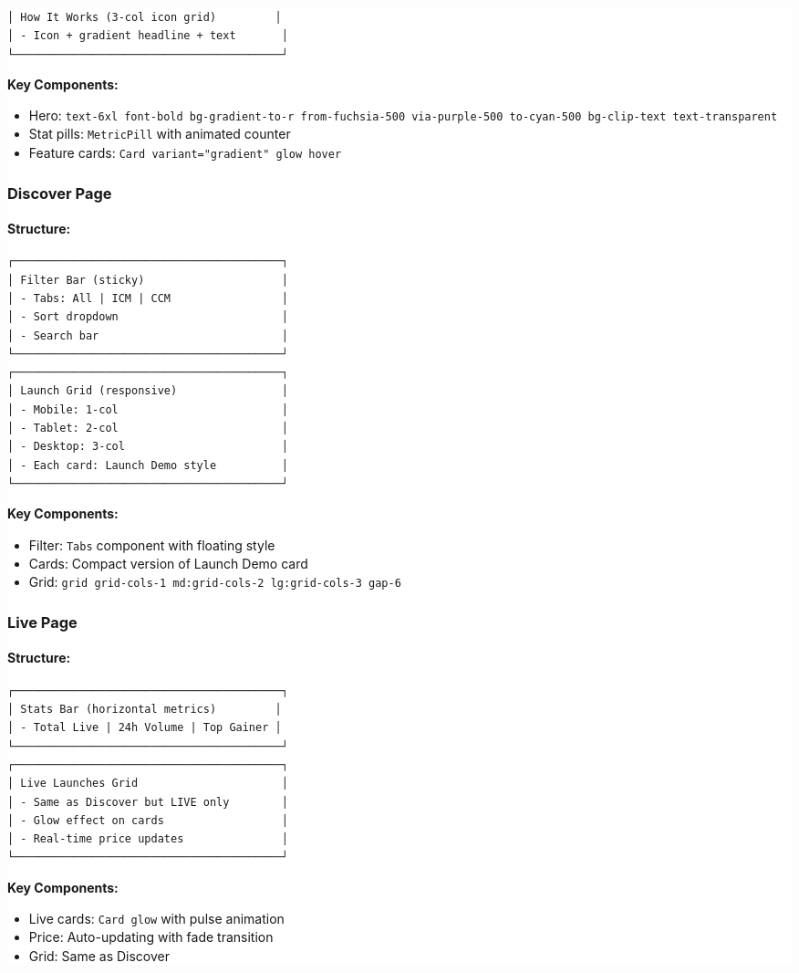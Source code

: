```
│ How It Works (3-col icon grid)         │
│ - Icon + gradient headline + text       │
└─────────────────────────────────────────┘
```

**Key Components:**
- Hero: `text-6xl font-bold bg-gradient-to-r from-fuchsia-500 via-purple-500 to-cyan-500 bg-clip-text text-transparent`
- Stat pills: `MetricPill` with animated counter
- Feature cards: `Card variant="gradient" glow hover`

### Discover Page

**Structure:**
```
┌─────────────────────────────────────────┐
│ Filter Bar (sticky)                     │
│ - Tabs: All | ICM | CCM                 │
│ - Sort dropdown                         │
│ - Search bar                            │
└─────────────────────────────────────────┘
┌─────────────────────────────────────────┐
│ Launch Grid (responsive)                │
│ - Mobile: 1-col                         │
│ - Tablet: 2-col                         │
│ - Desktop: 3-col                        │
│ - Each card: Launch Demo style          │
└─────────────────────────────────────────┘
```

**Key Components:**
- Filter: `Tabs` component with floating style
- Cards: Compact version of Launch Demo card
- Grid: `grid grid-cols-1 md:grid-cols-2 lg:grid-cols-3 gap-6`

### Live Page

**Structure:**
```
┌─────────────────────────────────────────┐
│ Stats Bar (horizontal metrics)         │
│ - Total Live | 24h Volume | Top Gainer │
└─────────────────────────────────────────┘
┌─────────────────────────────────────────┐
│ Live Launches Grid                      │
│ - Same as Discover but LIVE only        │
│ - Glow effect on cards                  │
│ - Real-time price updates               │
└─────────────────────────────────────────┘
```

**Key Components:**
- Live cards: `Card glow` with pulse animation
- Price: Auto-updating with fade transition
- Grid: Same as Discover

